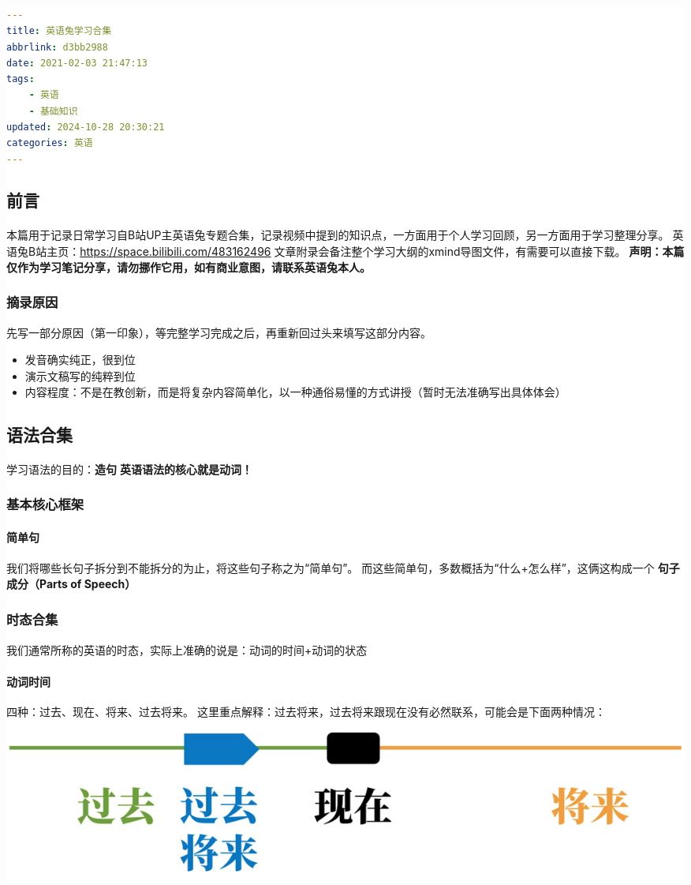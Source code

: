 ```yaml
---
title: 英语兔学习合集
abbrlink: d3bb2988
date: 2021-02-03 21:47:13
tags:
    - 英语
    - 基础知识
updated: 2024-10-28 20:30:21
categories: 英语
---
```


## 前言
本篇用于记录日常学习自B站UP主英语兔专题合集，记录视频中提到的知识点，一方面用于个人学习回顾，另一方面用于学习整理分享。
英语兔B站主页：https://space.bilibili.com/483162496
文章附录会备注整个学习大纲的xmind导图文件，有需要可以直接下载。
**声明：本篇仅作为学习笔记分享，请勿挪作它用，如有商业意图，请联系英语兔本人。**

### 摘录原因
先写一部分原因（第一印象），等完整学习完成之后，再重新回过头来填写这部分内容。
- 发音确实纯正，很到位
- 演示文稿写的纯粹到位
- 内容程度：不是在教创新，而是将复杂内容简单化，以一种通俗易懂的方式讲授（暂时无法准确写出具体体会）

## 语法合集
学习语法的目的：**造句**
**英语语法的核心就是动词！**



### 基本核心框架
#### 简单句
我们将哪些长句子拆分到不能拆分的为止，将这些句子称之为“简单句”。
而这些简单句，多数概括为“什么+怎么样”，这俩这构成一个 **句子成分（Parts of Speech）**

### 时态合集
我们通常所称的英语的时态，实际上准确的说是：动词的时间+动词的状态
#### 动词时间
四种：过去、现在、将来、过去将来。
这里重点解释：过去将来，过去将来跟现在没有必然联系，可能会是下面两种情况：
![过去将来1](post/d3bb2988/AutoCapture_2021-02-06_221021.jpg)